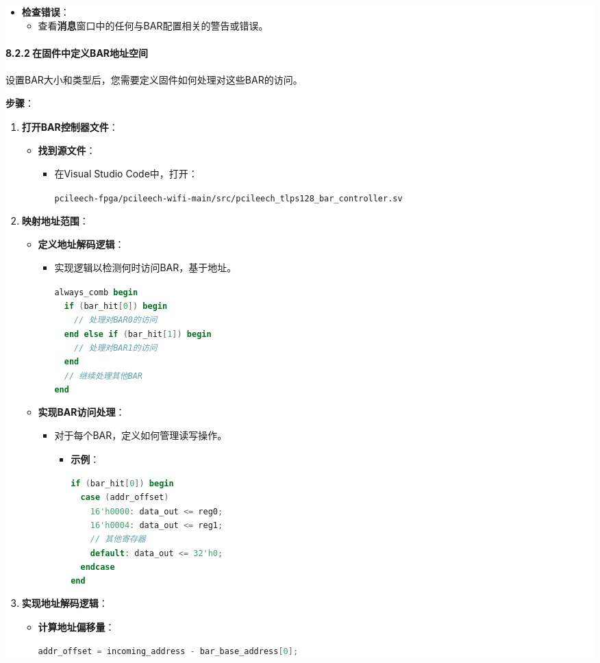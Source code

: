    - **检查错误**：
     - 查看**消息**窗口中的任何与BAR配置相关的警告或错误。

#### **8.2.2 在固件中定义BAR地址空间**

设置BAR大小和类型后，您需要定义固件如何处理对这些BAR的访问。

**步骤**：

1. **打开BAR控制器文件**：

   - **找到源文件**：
     - 在Visual Studio Code中，打开：

       ```
       pcileech-fpga/pcileech-wifi-main/src/pcileech_tlps128_bar_controller.sv
       ```

2. **映射地址范围**：

   - **定义地址解码逻辑**：
     - 实现逻辑以检测何时访问BAR，基于地址。

       ```verilog
       always_comb begin
         if (bar_hit[0]) begin
           // 处理对BAR0的访问
         end else if (bar_hit[1]) begin
           // 处理对BAR1的访问
         end
         // 继续处理其他BAR
       end
       ```

   - **实现BAR访问处理**：
     - 对于每个BAR，定义如何管理读写操作。

       - **示例**：

         ```verilog
         if (bar_hit[0]) begin
           case (addr_offset)
             16'h0000: data_out <= reg0;
             16'h0004: data_out <= reg1;
             // 其他寄存器
             default: data_out <= 32'h0;
           endcase
         end
         ```

3. **实现地址解码逻辑**：

   - **计算地址偏移量**：

     ```verilog
     addr_offset = incoming_address - bar_base_address[0];
     ```

